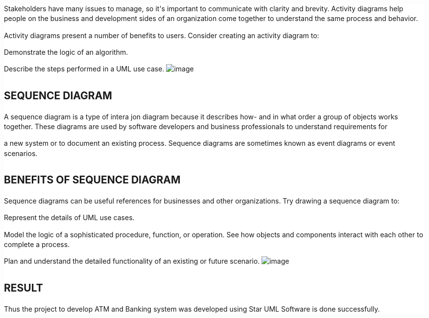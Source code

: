 Stakeholders have many issues to manage, so it's important to communicate with clarity and brevity. Activity diagrams help people on the business and development sides of an organization come together to understand the same process and behavior.

Activity diagrams present a number of benefits to users. Consider creating an activity diagram to:

Demonstrate the logic of an algorithm.

Describe the steps performed in a UML use case.
<img width="523" height="440" alt="image" src="https://github.com/user-attachments/assets/54d9af2d-2150-4ab2-a44a-79734b7d17f1" />

## SEQUENCE DIAGRAM
A sequence diagram is a type of intera jon diagram because it describes how- and in what order a group of objects works together. These diagrams are used by software developers and business professionals to understand requirements for

a new system or to document an existing process. Sequence diagrams are sometimes known as event diagrams or event scenarios.

## BENEFITS OF SEQUENCE DIAGRAM
Sequence diagrams can be useful references for businesses and other organizations. Try drawing a sequence diagram to:

Represent the details of UML use cases.

Model the logic of a sophisticated procedure, function, or operation. See how objects and components interact with each other to complete a process.

Plan and understand the detailed functionality of an existing or future scenario.
<img width="503" height="425" alt="image" src="https://github.com/user-attachments/assets/309596cc-0dab-4c3d-8a40-36274786c00c" />

## RESULT
Thus the project to develop ATM and Banking system was developed using Star UML Software is done successfully.
